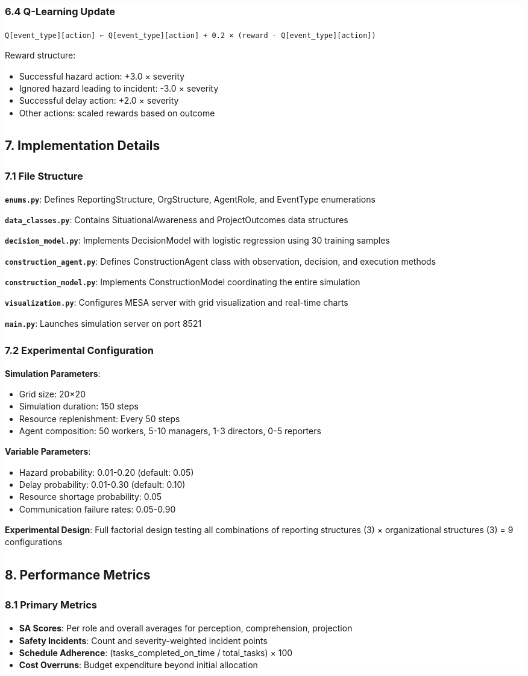 ### 6.4 Q-Learning Update
```
Q[event_type][action] ← Q[event_type][action] + 0.2 × (reward - Q[event_type][action])
```

Reward structure:
- Successful hazard action: +3.0 × severity
- Ignored hazard leading to incident: -3.0 × severity
- Successful delay action: +2.0 × severity
- Other actions: scaled rewards based on outcome

## 7. Implementation Details

### 7.1 File Structure

**`enums.py`**: Defines ReportingStructure, OrgStructure, AgentRole, and EventType enumerations

**`data_classes.py`**: Contains SituationalAwareness and ProjectOutcomes data structures

**`decision_model.py`**: Implements DecisionModel with logistic regression using 30 training samples

**`construction_agent.py`**: Defines ConstructionAgent class with observation, decision, and execution methods

**`construction_model.py`**: Implements ConstructionModel coordinating the entire simulation

**`visualization.py`**: Configures MESA server with grid visualization and real-time charts

**`main.py`**: Launches simulation server on port 8521

### 7.2 Experimental Configuration

**Simulation Parameters**:
- Grid size: 20×20
- Simulation duration: 150 steps
- Resource replenishment: Every 50 steps
- Agent composition: 50 workers, 5-10 managers, 1-3 directors, 0-5 reporters

**Variable Parameters**:
- Hazard probability: 0.01-0.20 (default: 0.05)
- Delay probability: 0.01-0.30 (default: 0.10)  
- Resource shortage probability: 0.05
- Communication failure rates: 0.05-0.90

**Experimental Design**: Full factorial design testing all combinations of reporting structures (3) × organizational structures (3) = 9 configurations

## 8. Performance Metrics

### 8.1 Primary Metrics
- **SA Scores**: Per role and overall averages for perception, comprehension, projection
- **Safety Incidents**: Count and severity-weighted incident points
- **Schedule Adherence**: (tasks_completed_on_time / total_tasks) × 100
- **Cost Overruns**: Budget expenditure beyond initial allocation
